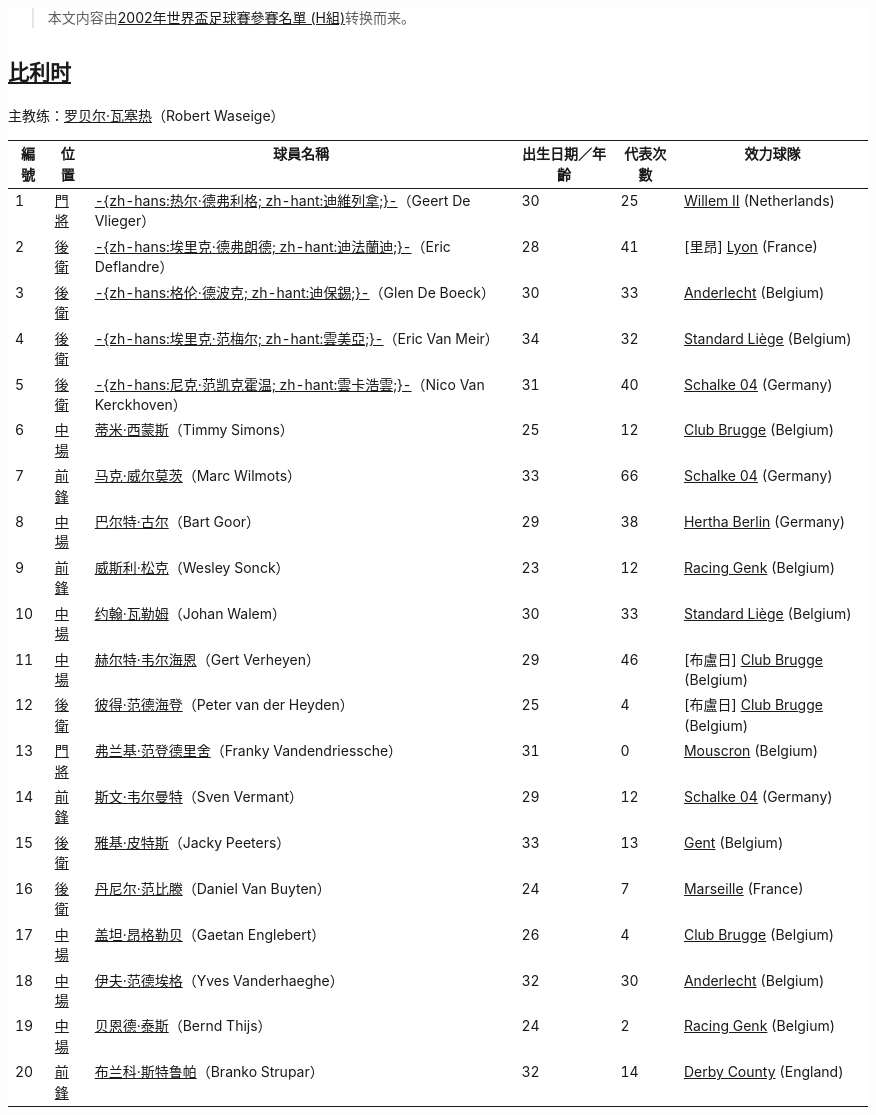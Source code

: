 > 本文内容由[2002年世界盃足球賽參賽名單 \(H組\)](https://zh.wikipedia.org/wiki/2002年世界盃足球賽參賽名單_\(H組\))转换而来。


## [比利时](https://zh.wikipedia.org/wiki/比利时国家足球队 "wikilink")

主教练：[罗贝尔·瓦塞热](https://zh.wikipedia.org/wiki/罗贝尔·瓦塞热 "wikilink")（Robert Waseige）

| 編號 | 位置                               | 球員名稱                                                                                                          | 出生日期／年齡 | 代表次數 | 效力球隊                                                                                     |
| -- | -------------------------------- | ------------------------------------------------------------------------------------------------------------- | ------- | ---- | ---------------------------------------------------------------------------------------- |
| 1  | [門將](../Page/足球位置.md "wikilink") | [-{zh-hans:热尔·德弗利格; zh-hant:迪維列拿;}-](https://zh.wikipedia.org/wiki/热尔·德弗利格 "wikilink")（Geert De Vlieger）      | 30      | 25   | [Willem II](https://zh.wikipedia.org/wiki/Willem_II_Tilburg "wikilink") (Netherlands)    |
| 2  | [後衛](../Page/足球位置.md "wikilink") | [-{zh-hans:埃里克·德弗朗德; zh-hant:迪法蘭迪;}-](https://zh.wikipedia.org/wiki/埃里克·德弗朗德 "wikilink")（Eric Deflandre）      | 28      | 41   | \[里昂\] [Lyon](https://zh.wikipedia.org/wiki/Olympique_Lyonnais "wikilink") (France)      |
| 3  | [後衛](../Page/足球位置.md "wikilink") | [-{zh-hans:格伦·德波克; zh-hant:迪保錫;}-](https://zh.wikipedia.org/wiki/格伦·德波克 "wikilink")（Glen De Boeck）            | 30      | 33   | [Anderlecht](https://zh.wikipedia.org/wiki/R.S.C._Anderlecht "wikilink") (Belgium)       |
| 4  | [後衛](../Page/足球位置.md "wikilink") | [-{zh-hans:埃里克·范梅尔; zh-hant:雲美亞;}-](https://zh.wikipedia.org/wiki/埃里克·范梅尔 "wikilink")（Eric Van Meir）          | 34      | 32   | [Standard Liège](https://zh.wikipedia.org/wiki/Standard_Liège "wikilink") (Belgium)      |
| 5  | [後衛](../Page/足球位置.md "wikilink") | [-{zh-hans:尼克·范凯克霍温; zh-hant:雲卡浩雲;}-](https://zh.wikipedia.org/wiki/尼克·范凯克霍温 "wikilink")（Nico Van Kerckhoven） | 31      | 40   | [Schalke 04](https://zh.wikipedia.org/wiki/FC_Schalke_04 "wikilink") (Germany)           |
| 6  | [中場](../Page/足球位置.md "wikilink") | [蒂米·西蒙斯](https://zh.wikipedia.org/wiki/蒂米·西蒙斯 "wikilink")（Timmy Simons）                                       | 25      | 12   | [Club Brugge](https://zh.wikipedia.org/wiki/Club_Brugge "wikilink") (Belgium)            |
| 7  | [前鋒](../Page/足球位置.md "wikilink") | [马克·威尔莫茨](https://zh.wikipedia.org/wiki/马克·威尔莫茨 "wikilink")（Marc Wilmots）                                     | 33      | 66   | [Schalke 04](https://zh.wikipedia.org/wiki/FC_Schalke_04 "wikilink") (Germany)           |
| 8  | [中場](../Page/足球位置.md "wikilink") | [巴尔特·古尔](https://zh.wikipedia.org/wiki/巴尔特·古尔 "wikilink")（Bart Goor）                                          | 29      | 38   | [Hertha Berlin](https://zh.wikipedia.org/wiki/Hertha_BSC_Berlin "wikilink") (Germany)    |
| 9  | [前鋒](../Page/足球位置.md "wikilink") | [威斯利·松克](https://zh.wikipedia.org/wiki/威斯利·松克 "wikilink")（Wesley Sonck）                                       | 23      | 12   | [Racing Genk](https://zh.wikipedia.org/wiki/K.R.C._Genk "wikilink") (Belgium)            |
| 10 | [中場](../Page/足球位置.md "wikilink") | [约翰·瓦勒姆](https://zh.wikipedia.org/wiki/约翰·瓦勒姆 "wikilink")（Johan Walem）                                        | 30      | 33   | [Standard Liège](https://zh.wikipedia.org/wiki/Standard_Liège "wikilink") (Belgium)      |
| 11 | [中場](../Page/足球位置.md "wikilink") | [赫尔特·韦尔海恩](https://zh.wikipedia.org/wiki/赫尔特·韦尔海恩 "wikilink")（Gert Verheyen）                                  | 29      | 46   | \[布盧日\] [Club Brugge](https://zh.wikipedia.org/wiki/Club_Brugge "wikilink") (Belgium)    |
| 12 | [後衛](../Page/足球位置.md "wikilink") | [彼得·范德海登](https://zh.wikipedia.org/wiki/彼得·范德海登 "wikilink")（Peter van der Heyden）                             | 25      | 4    | \[布盧日\] [Club Brugge](https://zh.wikipedia.org/wiki/Club_Brugge "wikilink") (Belgium)    |
| 13 | [門將](../Page/足球位置.md "wikilink") | [弗兰基·范登德里舍](https://zh.wikipedia.org/wiki/弗兰基·范登德里舍 "wikilink")（Franky Vandendriessche）                       | 31      | 0    | [Mouscron](https://zh.wikipedia.org/wiki/R.E._Mouscron "wikilink") (Belgium)             |
| 14 | [前鋒](../Page/足球位置.md "wikilink") | [斯文·韦尔曼特](https://zh.wikipedia.org/wiki/斯文·韦尔曼特 "wikilink")（Sven Vermant）                                     | 29      | 12   | [Schalke 04](https://zh.wikipedia.org/wiki/FC_Schalke_04 "wikilink") (Germany)           |
| 15 | [後衛](../Page/足球位置.md "wikilink") | [雅基·皮特斯](https://zh.wikipedia.org/wiki/雅基·皮特斯 "wikilink")（Jacky Peeters）                                      | 33      | 13   | [Gent](https://zh.wikipedia.org/wiki/K.A.A._Gent "wikilink") (Belgium)                   |
| 16 | [後衛](../Page/足球位置.md "wikilink") | [丹尼尔·范比滕](../Page/丹尼尔·范比滕.md "wikilink")（Daniel Van Buyten）                                                   | 24      | 7    | [Marseille](https://zh.wikipedia.org/wiki/Olympique_de_Marseille "wikilink") (France)    |
| 17 | [中場](../Page/足球位置.md "wikilink") | [盖坦·昂格勒贝](https://zh.wikipedia.org/wiki/盖坦·昂格勒贝 "wikilink")（Gaetan Englebert）                                 | 26      | 4    | [Club Brugge](https://zh.wikipedia.org/wiki/Club_Brugge "wikilink") (Belgium)            |
| 18 | [中場](../Page/足球位置.md "wikilink") | [伊夫·范德埃格](https://zh.wikipedia.org/wiki/伊夫·范德埃格 "wikilink")（Yves Vanderhaeghe）                                | 32      | 30   | [Anderlecht](https://zh.wikipedia.org/wiki/R.S.C._Anderlecht "wikilink") (Belgium)       |
| 19 | [中場](../Page/足球位置.md "wikilink") | [贝恩德·泰斯](https://zh.wikipedia.org/wiki/贝恩德·泰斯 "wikilink")（Bernd Thijs）                                        | 24      | 2    | [Racing Genk](https://zh.wikipedia.org/wiki/K.R.C._Genk "wikilink") (Belgium)            |
| 20 | [前鋒](../Page/足球位置.md "wikilink") | [布兰科·斯特鲁帕](https://zh.wikipedia.org/wiki/布兰科·斯特鲁帕 "wikilink")（Branko Strupar）                                 | 32      | 14   | [Derby County](https://zh.wikipedia.org/wiki/Derby_County_F.C. "wikilink") (England)     |